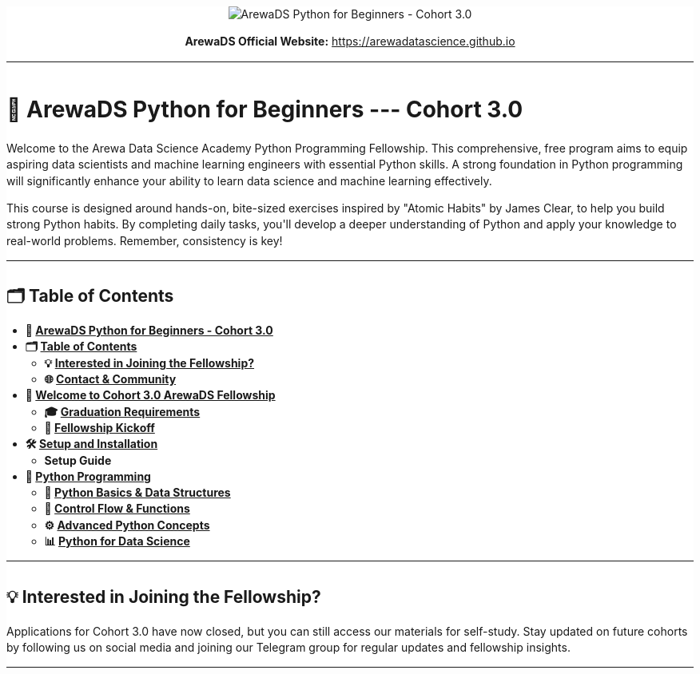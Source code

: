 
<p align="center">
    <img src="assets/arewadsimage.png" alt="ArewaDS Python for Beginners - Cohort 3.0">
</p>

<p align="center">
<strong>ArewaDS Official Website:</strong> <a href="https://arewadatascience.github.io">https://arewadatascience.github.io</a>
</p>

---

# 📘 ArewaDS Python for Beginners --- Cohort 3.0 

Welcome to the Arewa Data Science Academy Python Programming Fellowship. This comprehensive, free program aims to equip aspiring data scientists and machine learning engineers with essential Python skills. A strong foundation in Python programming will significantly enhance your ability to learn data science and machine learning effectively.

This course is designed around hands-on, bite-sized exercises inspired by "Atomic Habits" by James Clear, to help you build strong Python habits. By completing daily tasks, you'll develop a deeper understanding of Python and apply your knowledge to real-world problems. Remember, consistency is key!

---

## 🗂 Table of Contents

- **📘 [ArewaDS Python for Beginners - Cohort 3.0](#-arewads-python-for-beginners---cohort-30)**
- **🗂 [Table of Contents](#-table-of-contents)**
    - **💡 [Interested in Joining the Fellowship?](#-interested-in-joining-the-fellowship)**
    - **🌐 [Contact & Community](#-contact--community)**
- **🎉 [Welcome to Cohort 3.0 ArewaDS Fellowship](#-welcome-to-cohort-30-arewads-fellowship)**
    - **🎓 [Graduation Requirements](#-graduation-requirements)**
    - **🎥 [Fellowship Kickoff](#-fellowship-kickoff)**
- **🛠 [Setup and Installation](#-setup-and-installation)**
    - **Setup Guide**
- **🐍 [Python Programming](#-python-programming)**
    - **📑 [Python Basics & Data Structures](#-python-basics--data-structures)**
    - **🔄 [Control Flow & Functions](#-control-flow--functions)**
    - **⚙️ [Advanced Python Concepts](#-advanced-python-concepts)**
    - **📊 [Python for Data Science](#-python-for-data-science)**



---

## 💡 Interested in Joining the Fellowship?

Applications for Cohort 3.0 have now closed, but you can still access our materials for self-study. Stay updated on future cohorts by following us on social media and joining our Telegram group for regular updates and fellowship insights.

---

